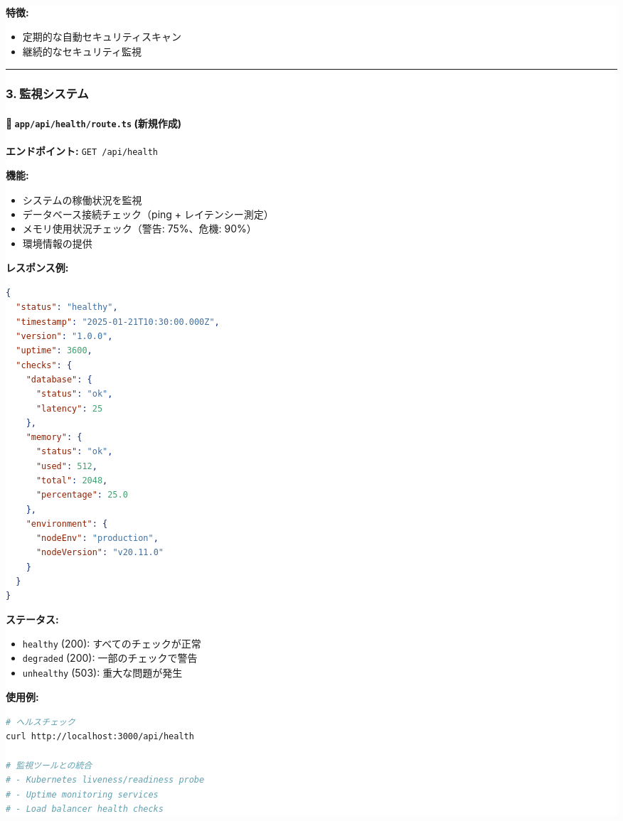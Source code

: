 **特徴:**
- 定期的な自動セキュリティスキャン
- 継続的なセキュリティ監視

---

### 3. 監視システム

#### 📁 `app/api/health/route.ts` (新規作成)

**エンドポイント:** `GET /api/health`

**機能:**
- システムの稼働状況を監視
- データベース接続チェック（ping + レイテンシー測定）
- メモリ使用状況チェック（警告: 75%、危機: 90%）
- 環境情報の提供

**レスポンス例:**
```json
{
  "status": "healthy",
  "timestamp": "2025-01-21T10:30:00.000Z",
  "version": "1.0.0",
  "uptime": 3600,
  "checks": {
    "database": {
      "status": "ok",
      "latency": 25
    },
    "memory": {
      "status": "ok",
      "used": 512,
      "total": 2048,
      "percentage": 25.0
    },
    "environment": {
      "nodeEnv": "production",
      "nodeVersion": "v20.11.0"
    }
  }
}
```

**ステータス:**
- `healthy` (200): すべてのチェックが正常
- `degraded` (200): 一部のチェックで警告
- `unhealthy` (503): 重大な問題が発生

**使用例:**
```bash
# ヘルスチェック
curl http://localhost:3000/api/health

# 監視ツールとの統合
# - Kubernetes liveness/readiness probe
# - Uptime monitoring services
# - Load balancer health checks
```

